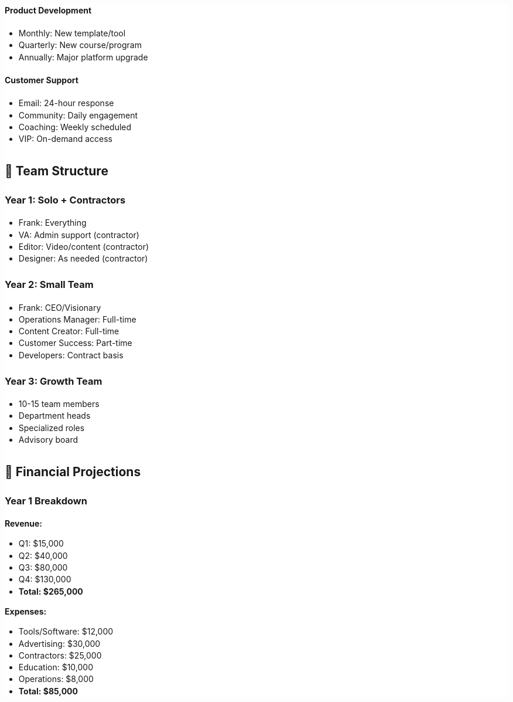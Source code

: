 #### Product Development
- Monthly: New template/tool
- Quarterly: New course/program
- Annually: Major platform upgrade

#### Customer Support
- Email: 24-hour response
- Community: Daily engagement
- Coaching: Weekly scheduled
- VIP: On-demand access

## 👥 Team Structure

### Year 1: Solo + Contractors
- Frank: Everything
- VA: Admin support (contractor)
- Editor: Video/content (contractor)
- Designer: As needed (contractor)

### Year 2: Small Team
- Frank: CEO/Visionary
- Operations Manager: Full-time
- Content Creator: Full-time
- Customer Success: Part-time
- Developers: Contract basis

### Year 3: Growth Team
- 10-15 team members
- Department heads
- Specialized roles
- Advisory board

## 💸 Financial Projections

### Year 1 Breakdown
**Revenue:**
- Q1: $15,000
- Q2: $40,000
- Q3: $80,000
- Q4: $130,000
- **Total: $265,000**

**Expenses:**
- Tools/Software: $12,000
- Advertising: $30,000
- Contractors: $25,000
- Education: $10,000
- Operations: $8,000
- **Total: $85,000**
